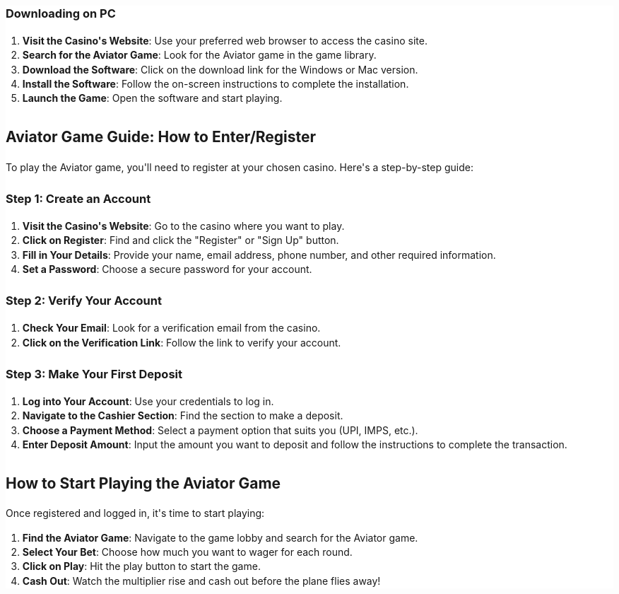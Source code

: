 ### Downloading on PC

1.  **Visit the Casino\'s Website**: Use your preferred web browser to
    access the casino site.
2.  **Search for the Aviator Game**: Look for the Aviator game in the
    game library.
3.  **Download the Software**: Click on the download link for the
    Windows or Mac version.
4.  **Install the Software**: Follow the on-screen instructions to
    complete the installation.
5.  **Launch the Game**: Open the software and start playing.

## Aviator Game Guide: How to Enter/Register

To play the Aviator game, you\'ll need to register at your chosen
casino. Here's a step-by-step guide:

### Step 1: Create an Account

1.  **Visit the Casino\'s Website**: Go to the casino where you want to
    play.
2.  **Click on Register**: Find and click the \"Register\" or \"Sign
    Up\" button.
3.  **Fill in Your Details**: Provide your name, email address, phone
    number, and other required information.
4.  **Set a Password**: Choose a secure password for your account.

### Step 2: Verify Your Account

1.  **Check Your Email**: Look for a verification email from the casino.
2.  **Click on the Verification Link**: Follow the link to verify your
    account.

### Step 3: Make Your First Deposit

1.  **Log into Your Account**: Use your credentials to log in.
2.  **Navigate to the Cashier Section**: Find the section to make a
    deposit.
3.  **Choose a Payment Method**: Select a payment option that suits you
    (UPI, IMPS, etc.).
4.  **Enter Deposit Amount**: Input the amount you want to deposit and
    follow the instructions to complete the transaction.

## How to Start Playing the Aviator Game

Once registered and logged in, it's time to start playing:

1.  **Find the Aviator Game**: Navigate to the game lobby and search for
    the Aviator game.
2.  **Select Your Bet**: Choose how much you want to wager for each
    round.
3.  **Click on Play**: Hit the play button to start the game.
4.  **Cash Out**: Watch the multiplier rise and cash out before the
    plane flies away!
